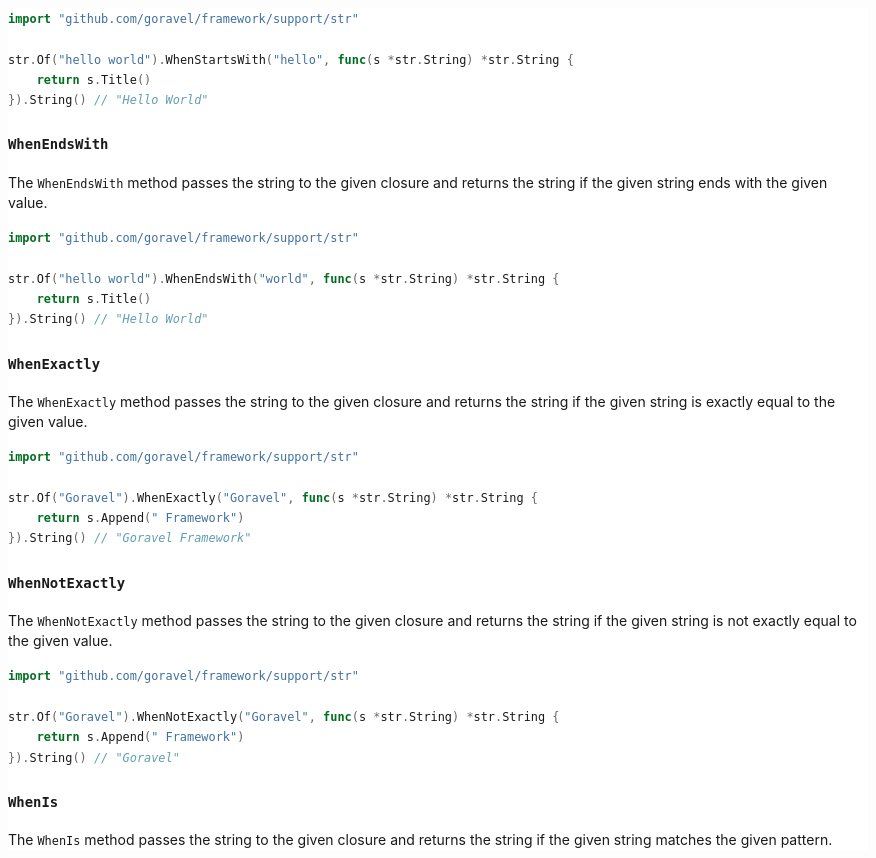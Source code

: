 ```go
import "github.com/goravel/framework/support/str"

str.Of("hello world").WhenStartsWith("hello", func(s *str.String) *str.String {
    return s.Title()
}).String() // "Hello World"
```

### `WhenEndsWith`

The `WhenEndsWith` method passes the string to the given closure and returns the string if the given string ends with
the given value.

```go
import "github.com/goravel/framework/support/str"

str.Of("hello world").WhenEndsWith("world", func(s *str.String) *str.String {
    return s.Title()
}).String() // "Hello World"
```

### `WhenExactly`

The `WhenExactly` method passes the string to the given closure and returns the string if the given string is exactly
equal to the given value.

```go
import "github.com/goravel/framework/support/str"

str.Of("Goravel").WhenExactly("Goravel", func(s *str.String) *str.String {
    return s.Append(" Framework")
}).String() // "Goravel Framework"
```

### `WhenNotExactly`

The `WhenNotExactly` method passes the string to the given closure and returns the string if the given string is not
exactly equal to the given value.

```go
import "github.com/goravel/framework/support/str"

str.Of("Goravel").WhenNotExactly("Goravel", func(s *str.String) *str.String {
    return s.Append(" Framework")
}).String() // "Goravel"
```

### `WhenIs`

The `WhenIs` method passes the string to the given closure and returns the string if the given string matches the given
pattern.
